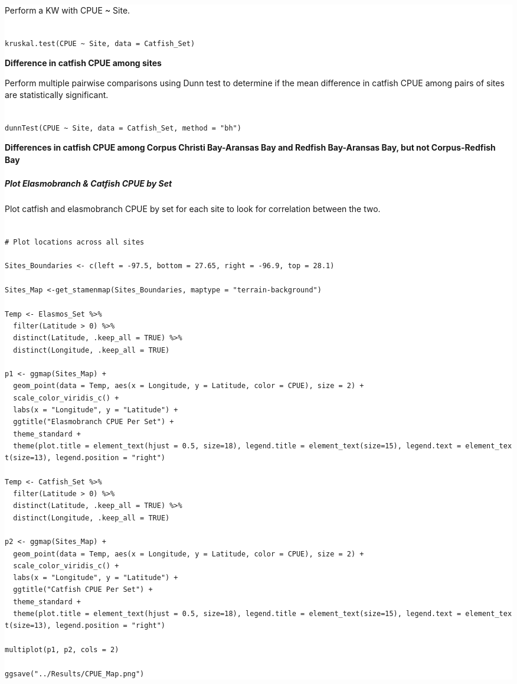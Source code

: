 Perform a KW with CPUE ~ Site. 

```{r, warning=FALSE, message=FALSE}

kruskal.test(CPUE ~ Site, data = Catfish_Set)

```
**Difference in catfish CPUE among sites**

Perform multiple pairwise comparisons using Dunn test to determine if the mean difference in catfish CPUE among pairs of sites are statistically significant.

```{r, warning=FALSE, message=FALSE}

dunnTest(CPUE ~ Site, data = Catfish_Set, method = "bh")

```

**Differences in catfish CPUE among Corpus Christi Bay-Aransas Bay and Redfish Bay-Aransas Bay, but not Corpus-Redfish Bay**

##### Plot Elasmobranch & Catfish CPUE by Set

Plot catfish and elasmobranch CPUE by set for each site to look for correlation between the two.

```{r fig.height=7, fig.width=14, warning=FALSE, message=FALSE}

# Plot locations across all sites

Sites_Boundaries <- c(left = -97.5, bottom = 27.65, right = -96.9, top = 28.1)

Sites_Map <-get_stamenmap(Sites_Boundaries, maptype = "terrain-background")

Temp <- Elasmos_Set %>%
  filter(Latitude > 0) %>%
  distinct(Latitude, .keep_all = TRUE) %>%
  distinct(Longitude, .keep_all = TRUE)

p1 <- ggmap(Sites_Map) + 
  geom_point(data = Temp, aes(x = Longitude, y = Latitude, color = CPUE), size = 2) +
  scale_color_viridis_c() +
  labs(x = "Longitude", y = "Latitude") +
  ggtitle("Elasmobranch CPUE Per Set") +
  theme_standard +
  theme(plot.title = element_text(hjust = 0.5, size=18), legend.title = element_text(size=15), legend.text = element_text(size=13), legend.position = "right")

Temp <- Catfish_Set %>%
  filter(Latitude > 0) %>%
  distinct(Latitude, .keep_all = TRUE) %>%
  distinct(Longitude, .keep_all = TRUE)

p2 <- ggmap(Sites_Map) + 
  geom_point(data = Temp, aes(x = Longitude, y = Latitude, color = CPUE), size = 2) +
  scale_color_viridis_c() +
  labs(x = "Longitude", y = "Latitude") +
  ggtitle("Catfish CPUE Per Set") +
  theme_standard +
  theme(plot.title = element_text(hjust = 0.5, size=18), legend.title = element_text(size=15), legend.text = element_text(size=13), legend.position = "right")

multiplot(p1, p2, cols = 2)

ggsave("../Results/CPUE_Map.png")

```
